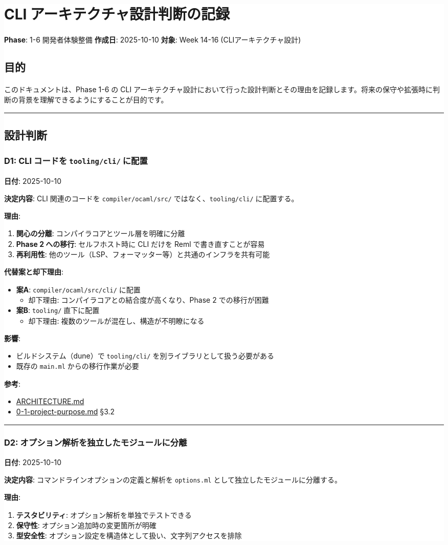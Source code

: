 # CLI アーキテクチャ設計判断の記録

**Phase**: 1-6 開発者体験整備
**作成日**: 2025-10-10
**対象**: Week 14-16 (CLIアーキテクチャ設計)

## 目的

このドキュメントは、Phase 1-6 の CLI アーキテクチャ設計において行った設計判断とその理由を記録します。将来の保守や拡張時に判断の背景を理解できるようにすることが目的です。

---

## 設計判断

### D1: CLI コードを `tooling/cli/` に配置

**日付**: 2025-10-10

**決定内容**:
CLI 関連のコードを `compiler/ocaml/src/` ではなく、`tooling/cli/` に配置する。

**理由**:
1. **関心の分離**: コンパイラコアとツール層を明確に分離
2. **Phase 2 への移行**: セルフホスト時に CLI だけを Reml で書き直すことが容易
3. **再利用性**: 他のツール（LSP、フォーマッター等）と共通のインフラを共有可能

**代替案と却下理由**:
- **案A**: `compiler/ocaml/src/cli/` に配置
  - 却下理由: コンパイラコアとの結合度が高くなり、Phase 2 での移行が困難
- **案B**: `tooling/` 直下に配置
  - 却下理由: 複数のツールが混在し、構造が不明瞭になる

**影響**:
- ビルドシステム（dune）で `tooling/cli/` を別ライブラリとして扱う必要がある
- 既存の `main.ml` からの移行作業が必要

**参考**:
- [ARCHITECTURE.md](../../../tooling/cli/ARCHITECTURE.md)
- [0-1-project-purpose.md](../../../docs/spec/0-1-project-purpose.md) §3.2

---

### D2: オプション解析を独立したモジュールに分離

**日付**: 2025-10-10

**決定内容**:
コマンドラインオプションの定義と解析を `options.ml` として独立したモジュールに分離する。

**理由**:
1. **テスタビリティ**: オプション解析を単独でテストできる
2. **保守性**: オプション追加時の変更箇所が明確
3. **型安全性**: オプション設定を構造体として扱い、文字列アクセスを排除
